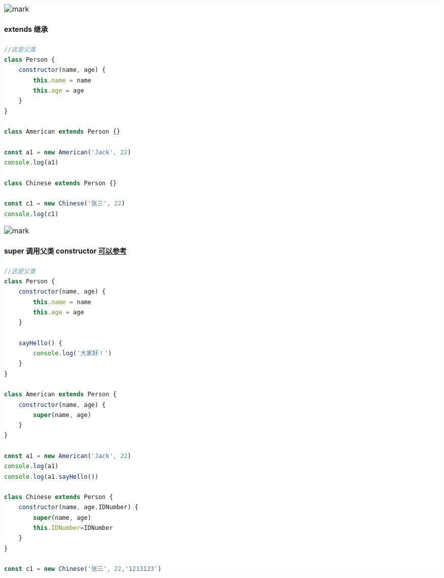 ![mark](http://static.zxinc520.com/blog/20190506/JdrMb039jWqx.png?imageslim)





#### extends 继承 

```js
//这是父类
class Person {
    constructor(name, age) {
        this.name = name
        this.age = age
    }
}

class American extends Person {}

const a1 = new American('Jack', 22)
console.log(a1)

class Chinese extends Person {}

const c1 = new Chinese('张三', 22)
console.log(c1)
```

![mark](http://static.zxinc520.com/blog/20190506/9iKF2u3HOaF1.png?imageslim)





#### super 调用父类 constructor     [可以参考](https://juejin.im/post/5b3f23066fb9a04fe820cdbe)

```js
//这是父类
class Person {
    constructor(name, age) {
        this.name = name
        this.age = age
    }

    sayHello() {
        console.log('大家好！')
    }
}

class American extends Person {
    constructor(name, age) {
        super(name, age)
    }
}

const a1 = new American('Jack', 22)
console.log(a1)
console.log(a1.sayHello())

class Chinese extends Person {
    constructor(name, age,IDNumber) {
        super(name, age)
        this.IDNumber=IDNumber
    }
}

const c1 = new Chinese('张三', 22,'1213123')
```